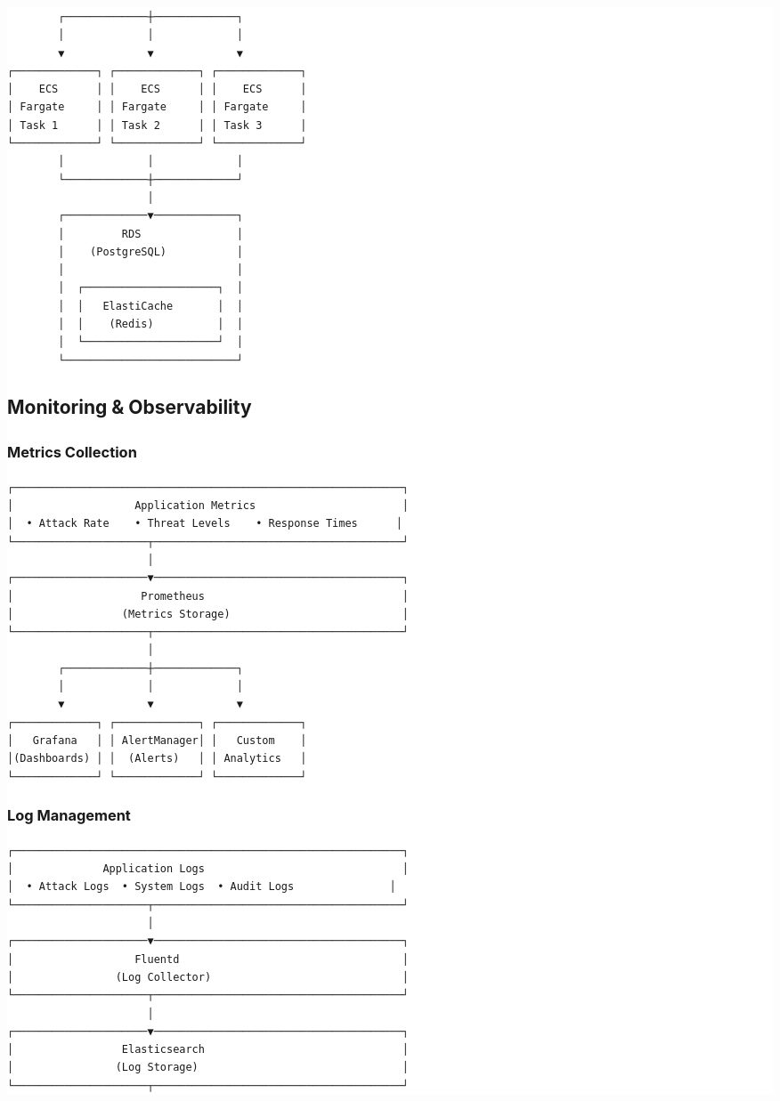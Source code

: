 ```
        ┌─────────────┼─────────────┐
        │             │             │
        ▼             ▼             ▼
┌─────────────┐ ┌─────────────┐ ┌─────────────┐
│    ECS      │ │    ECS      │ │    ECS      │
│ Fargate     │ │ Fargate     │ │ Fargate     │
│ Task 1      │ │ Task 2      │ │ Task 3      │
└─────────────┘ └─────────────┘ └─────────────┘
        │             │             │
        └─────────────┼─────────────┘
                      │
        ┌─────────────▼─────────────┐
        │         RDS               │
        │    (PostgreSQL)           │
        │                           │
        │  ┌─────────────────────┐  │
        │  │   ElastiCache       │  │
        │  │    (Redis)          │  │
        │  └─────────────────────┘  │
        └───────────────────────────┘
```

## Monitoring & Observability

### Metrics Collection

```
┌─────────────────────────────────────────────────────────────┐
│                   Application Metrics                       │
│  • Attack Rate    • Threat Levels    • Response Times      │
└─────────────────────┬───────────────────────────────────────┘
                      │
┌─────────────────────▼───────────────────────────────────────┐
│                    Prometheus                               │
│                 (Metrics Storage)                           │
└─────────────────────┬───────────────────────────────────────┘
                      │
        ┌─────────────┼─────────────┐
        │             │             │
        ▼             ▼             ▼
┌─────────────┐ ┌─────────────┐ ┌─────────────┐
│   Grafana   │ │ AlertManager│ │   Custom    │
│(Dashboards) │ │  (Alerts)   │ │ Analytics   │
└─────────────┘ └─────────────┘ └─────────────┘
```

### Log Management

```
┌─────────────────────────────────────────────────────────────┐
│              Application Logs                               │
│  • Attack Logs  • System Logs  • Audit Logs               │
└─────────────────────┬───────────────────────────────────────┘
                      │
┌─────────────────────▼───────────────────────────────────────┐
│                   Fluentd                                   │
│                (Log Collector)                              │
└─────────────────────┬───────────────────────────────────────┘
                      │
┌─────────────────────▼───────────────────────────────────────┐
│                 Elasticsearch                               │
│                (Log Storage)                                │
└─────────────────────┬───────────────────────────────────────┘
```